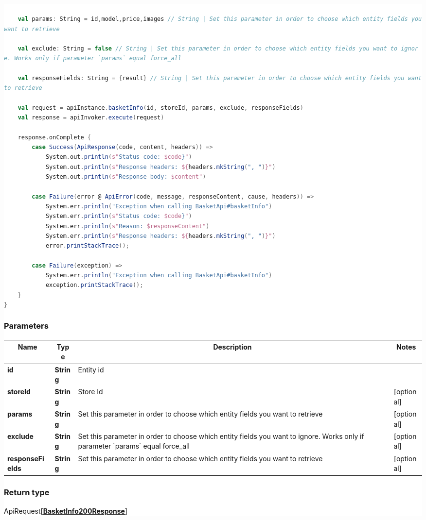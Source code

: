 ```scala

    val params: String = id,model,price,images // String | Set this parameter in order to choose which entity fields you want to retrieve

    val exclude: String = false // String | Set this parameter in order to choose which entity fields you want to ignore. Works only if parameter `params` equal force_all

    val responseFields: String = {result} // String | Set this parameter in order to choose which entity fields you want to retrieve
    
    val request = apiInstance.basketInfo(id, storeId, params, exclude, responseFields)
    val response = apiInvoker.execute(request)

    response.onComplete {
        case Success(ApiResponse(code, content, headers)) =>
            System.out.println(s"Status code: $code}")
            System.out.println(s"Response headers: ${headers.mkString(", ")}")
            System.out.println(s"Response body: $content")
        
        case Failure(error @ ApiError(code, message, responseContent, cause, headers)) =>
            System.err.println("Exception when calling BasketApi#basketInfo")
            System.err.println(s"Status code: $code}")
            System.err.println(s"Reason: $responseContent")
            System.err.println(s"Response headers: ${headers.mkString(", ")}")
            error.printStackTrace();

        case Failure(exception) => 
            System.err.println("Exception when calling BasketApi#basketInfo")
            exception.printStackTrace();
    }
}
```

### Parameters


Name | Type | Description  | Notes
------------- | ------------- | ------------- | -------------
 **id** | **String**| Entity id |
 **storeId** | **String**| Store Id | [optional]
 **params** | **String**| Set this parameter in order to choose which entity fields you want to retrieve | [optional]
 **exclude** | **String**| Set this parameter in order to choose which entity fields you want to ignore. Works only if parameter &#x60;params&#x60; equal force_all | [optional]
 **responseFields** | **String**| Set this parameter in order to choose which entity fields you want to retrieve | [optional]

### Return type

ApiRequest[[**BasketInfo200Response**](BasketInfo200Response.md)]

